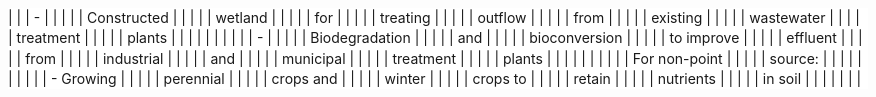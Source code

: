 | | | - | |
| | | Constructed | |
| | | wetland | |
| | | for | |
| | | treating | |
| | | outflow | |
| | | from | |
| | | existing | |
| | | wastewater | |
| | | treatment | |
| | | plants | |
| | | | |
| | | - | |
| | | Biodegradation | |
| | | and | |
| | | bioconversion | |
| | | to improve | |
| | | effluent | |
| | | from | |
| | | industrial | |
| | | and | |
| | | municipal | |
| | | treatment | |
| | | plants | |
| | | | |
| | | For non-point | |
| | | source: | |
| | | | |
| | | - Growing | |
| | | perennial | |
| | | crops and | |
| | | winter | |
| | | crops to | |
| | | retain | |
| | | nutrients | |
| | | in soil | |
| | | | |